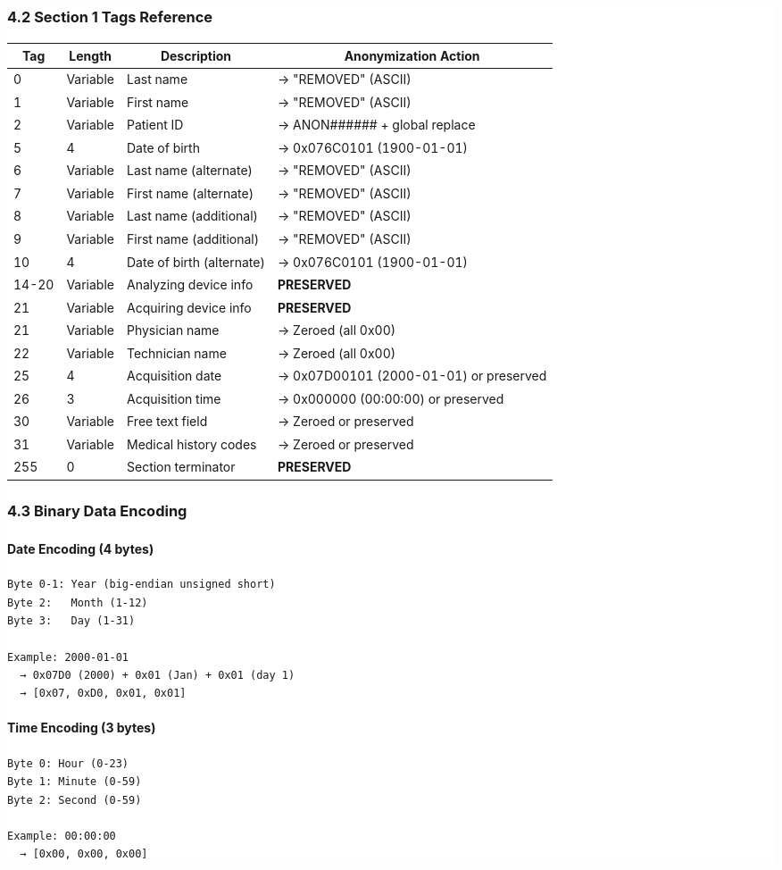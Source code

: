 ### 4.2 Section 1 Tags Reference

| Tag | Length | Description | Anonymization Action |
|-----|--------|-------------|---------------------|
| 0 | Variable | Last name | → "REMOVED" (ASCII) |
| 1 | Variable | First name | → "REMOVED" (ASCII) |
| 2 | Variable | Patient ID | → ANON###### + global replace |
| 5 | 4 | Date of birth | → 0x076C0101 (1900-01-01) |
| 6 | Variable | Last name (alternate) | → "REMOVED" (ASCII) |
| 7 | Variable | First name (alternate) | → "REMOVED" (ASCII) |
| 8 | Variable | Last name (additional) | → "REMOVED" (ASCII) |
| 9 | Variable | First name (additional) | → "REMOVED" (ASCII) |
| 10 | 4 | Date of birth (alternate) | → 0x076C0101 (1900-01-01) |
| 14-20 | Variable | Analyzing device info | **PRESERVED** |
| 21 | Variable | Acquiring device info | **PRESERVED** |
| 21 | Variable | Physician name | → Zeroed (all 0x00) |
| 22 | Variable | Technician name | → Zeroed (all 0x00) |
| 25 | 4 | Acquisition date | → 0x07D00101 (2000-01-01) or preserved |
| 26 | 3 | Acquisition time | → 0x000000 (00:00:00) or preserved |
| 30 | Variable | Free text field | → Zeroed or preserved |
| 31 | Variable | Medical history codes | → Zeroed or preserved |
| 255 | 0 | Section terminator | **PRESERVED** |

### 4.3 Binary Data Encoding

#### Date Encoding (4 bytes)
```
Byte 0-1: Year (big-endian unsigned short)
Byte 2:   Month (1-12)
Byte 3:   Day (1-31)

Example: 2000-01-01
  → 0x07D0 (2000) + 0x01 (Jan) + 0x01 (day 1)
  → [0x07, 0xD0, 0x01, 0x01]
```

#### Time Encoding (3 bytes)
```
Byte 0: Hour (0-23)
Byte 1: Minute (0-59)
Byte 2: Second (0-59)

Example: 00:00:00
  → [0x00, 0x00, 0x00]
```
